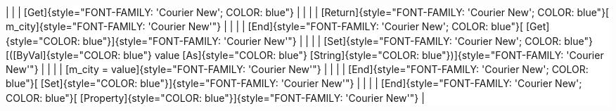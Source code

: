 |                                                                                                                                                                                                                                                                                                                                                                                                                                       |
| [Get]{style="FONT-FAMILY: 'Courier New'; COLOR: blue"}                                                                                                                                                                                                                                                                                                                                                                                |
|                                                                                                                                                                                                                                                                                                                                                                                                                                       |
| [Return]{style="FONT-FAMILY: 'Courier New'; COLOR: blue"}[ m_city]{style="FONT-FAMILY: 'Courier New'"}                                                                                                                                                                                                                                                                                                                                |
|                                                                                                                                                                                                                                                                                                                                                                                                                                       |
| [End]{style="FONT-FAMILY: 'Courier New'; COLOR: blue"}[ [Get]{style="COLOR: blue"}]{style="FONT-FAMILY: 'Courier New'"}                                                                                                                                                                                                                                                                                                               |
|                                                                                                                                                                                                                                                                                                                                                                                                                                       |
| [Set]{style="FONT-FAMILY: 'Courier New'; COLOR: blue"}[([ByVal]{style="COLOR: blue"} value [As]{style="COLOR: blue"} [String]{style="COLOR: blue"})]{style="FONT-FAMILY: 'Courier New'"}                                                                                                                                                                                                                                              |
|                                                                                                                                                                                                                                                                                                                                                                                                                                       |
| [m_city = value]{style="FONT-FAMILY: 'Courier New'"}                                                                                                                                                                                                                                                                                                                                                                                  |
|                                                                                                                                                                                                                                                                                                                                                                                                                                       |
| [End]{style="FONT-FAMILY: 'Courier New'; COLOR: blue"}[ [Set]{style="COLOR: blue"}]{style="FONT-FAMILY: 'Courier New'"}                                                                                                                                                                                                                                                                                                               |
|                                                                                                                                                                                                                                                                                                                                                                                                                                       |
| [End]{style="FONT-FAMILY: 'Courier New'; COLOR: blue"}[ [Property]{style="COLOR: blue"}]{style="FONT-FAMILY: 'Courier New'"}                                                                                                                                                                                                                                                                                                          |